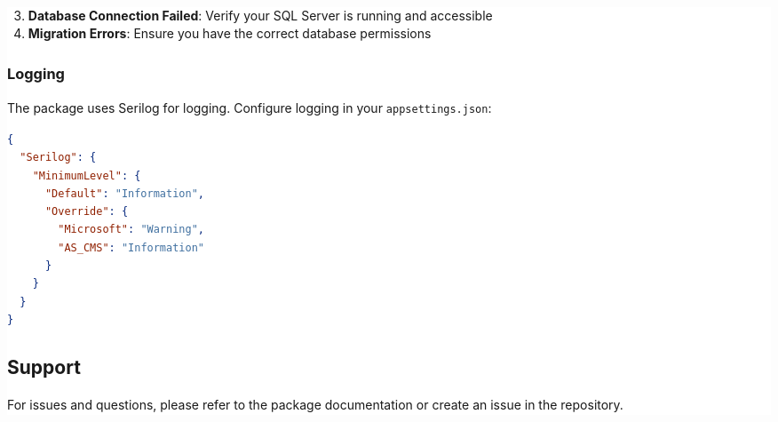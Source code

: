 3. **Database Connection Failed**: Verify your SQL Server is running and accessible
4. **Migration Errors**: Ensure you have the correct database permissions

### Logging

The package uses Serilog for logging. Configure logging in your `appsettings.json`:

```json
{
  "Serilog": {
    "MinimumLevel": {
      "Default": "Information",
      "Override": {
        "Microsoft": "Warning",
        "AS_CMS": "Information"
      }
    }
  }
}
```

## Support

For issues and questions, please refer to the package documentation or create an issue in the repository. 